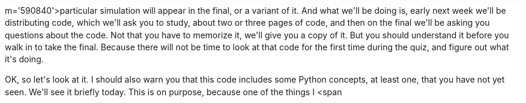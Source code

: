   m='590840'>particular</span> <span m='591560'>simulation</span> <span
  m='592200'>will</span> <span m='592300'>appear</span> <span
  m='592600'>in</span> <span m='592670'>the</span> <span
  m='592750'>final,</span> <span m='595810'>or a</span> <span
  m='596770'>variant</span> <span m='597320'>of</span> <span
  m='597460'>it.</span> <span m='598080'>And</span> <span m='598220'>what</span>
  <span m='598360'>we'll</span> <span m='598560'>be</span> <span
  m='598710'>doing</span> <span m='600000'>is,</span> <span
  m='600940'>early</span> <span m='601300'>next</span> <span
  m='601650'>week</span> <span m='601920'>we'll</span> <span
  m='602060'>be</span> <span m='602160'>distributing</span> <span
  m='602780'>code,</span> <span m='604860'>which</span> <span
  m='605080'>we'll</span> <span m='605250'>ask</span> <span
  m='605560'>you</span> <span m='605670'>to</span> <span
  m='605780'>study,</span> <span m='606250'>about</span> <span
  m='606540'>two</span> <span m='606680'>or</span> <span m='606790'>three</span>
  <span m='607010'>pages</span> <span m='607470'>of</span> <span
  m='607590'>code,</span> <span m='609420'>and</span> <span
  m='609630'>then</span> <span m='609800'>on</span> <span m='609950'>the</span>
  <span m='610040'>final</span> <span m='610500'>we'll</span> <span
  m='610700'>be</span> <span m='611160'>asking</span> <span
  m='611580'>you</span> <span m='611700'>questions</span> <span
  m='612200'>about</span> <span m='612460'>the</span> <span
  m='612550'>code.</span> <span m='613570'>Not</span> <span
  m='613800'>that</span> <span m='613900'>you have</span> <span
  m='614130'>to</span> <span m='614200'>memorize</span> <span
  m='614740'>it,</span> <span m='614820'>we'll</span> <span
  m='614930'>give</span> <span m='615140'>you</span> <span m='615260'>a</span>
  <span m='615320'>copy</span> <span m='615680'>of</span> <span
  m='615800'>it.</span> <span m='616690'>But</span> <span m='617600'>you</span>
  <span m='617760'>should</span> <span m='617940'>understand</span> <span
  m='618660'>it</span> <span m='619210'>before</span> <span
  m='619670'>you</span> <span m='619800'>walk</span> <span m='620140'>in</span>
  <span m='620240'>to</span> <span m='620350'>take</span> <span
  m='620580'>the</span> <span m='620680'>final.</span> <span
  m='621750'>Because</span> <span m='621960'>there</span> <span
  m='622050'>will</span> <span m='622190'>not</span> <span m='622480'>be</span>
  <span m='622630'>time</span> <span m='623020'>to</span> <span
  m='623140'>look</span> <span m='623340'>at</span> <span m='623430'>that</span>
  <span m='623630'>code</span> <span m='623920'>for</span> <span
  m='624040'>the</span> <span m='624130'>first</span> <span
  m='624490'>time</span> <span m='624800'>during</span> <span
  m='625070'>the</span> <span m='625170'>quiz,</span> <span
  m='626190'>and</span> <span m='626420'>figure</span> <span
  m='626720'>out</span> <span m='626820'>what</span> <span
  m='626980'>it's</span> <span m='627110'>doing.</span> </p><p><span
  m='630130'>OK,</span> <span m='631040'>so</span> <span m='631350'>let's</span>
  <span m='631580'>look</span> <span m='631800'>at</span> <span
  m='631980'>it.</span> <span m='638640'>I</span> <span m='638780'>should</span>
  <span m='638990'>also</span> <span m='639380'>warn</span> <span
  m='639660'>you</span> <span m='639780'>that</span> <span
  m='639930'>this</span> <span m='640130'>code</span> <span
  m='640490'>includes</span> <span m='641060'>some</span> <span
  m='641390'>Python</span> <span m='641930'>concepts,</span> <span
  m='642580'>at</span> <span m='642680'>least</span> <span
  m='642990'>one,</span> <span m='644190'>that</span> <span
  m='644280'>you</span> <span m='644380'>have</span> <span m='644560'>not</span>
  <span m='644820'>yet</span> <span m='645050'>seen.</span> <span
  m='646100'>We'll</span> <span m='646330'>see</span> <span m='646540'>it</span>
  <span m='646710'>briefly</span> <span m='647220'>today.</span> <span
  m='648370'>This</span> <span m='648540'>is</span> <span m='648690'>on</span>
  <span m='648860'>purpose,</span> <span m='650390'>because</span> <span
  m='650540'>one</span> <span m='650830'>of</span> <span m='650940'>the</span>
  <span m='651030'>things</span> <span m='651420'>I</span> <span